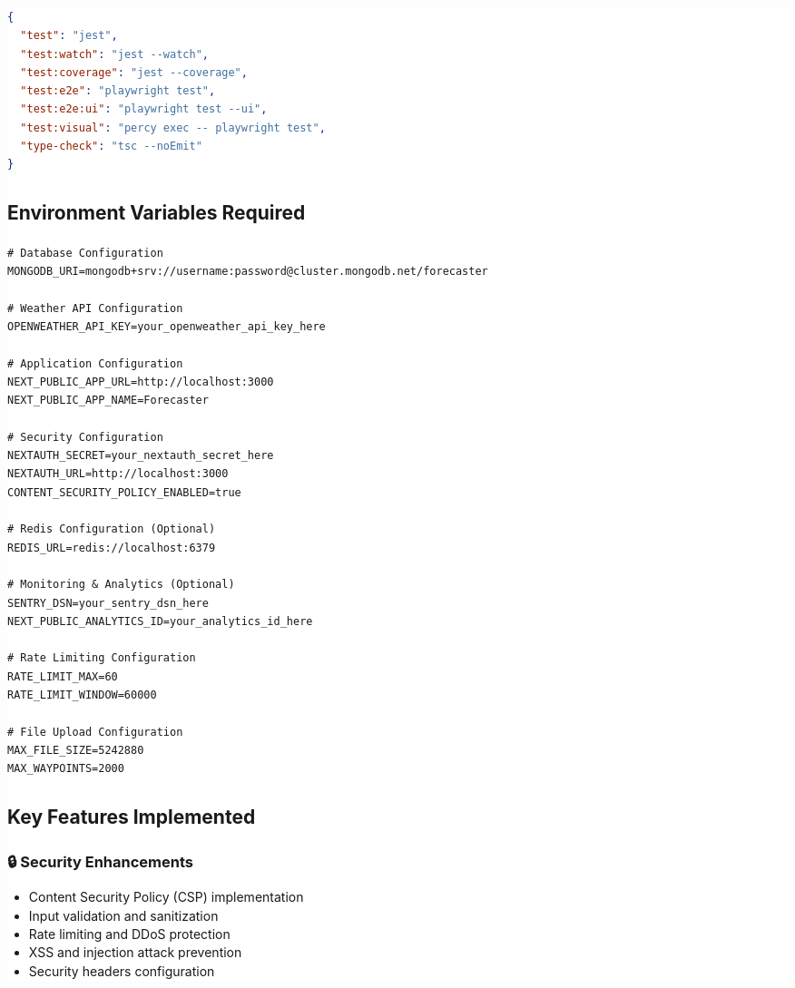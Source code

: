```json
{
  "test": "jest",
  "test:watch": "jest --watch",
  "test:coverage": "jest --coverage",
  "test:e2e": "playwright test",
  "test:e2e:ui": "playwright test --ui",
  "test:visual": "percy exec -- playwright test",
  "type-check": "tsc --noEmit"
}
```

## Environment Variables Required

```env
# Database Configuration
MONGODB_URI=mongodb+srv://username:password@cluster.mongodb.net/forecaster

# Weather API Configuration
OPENWEATHER_API_KEY=your_openweather_api_key_here

# Application Configuration
NEXT_PUBLIC_APP_URL=http://localhost:3000
NEXT_PUBLIC_APP_NAME=Forecaster

# Security Configuration
NEXTAUTH_SECRET=your_nextauth_secret_here
NEXTAUTH_URL=http://localhost:3000
CONTENT_SECURITY_POLICY_ENABLED=true

# Redis Configuration (Optional)
REDIS_URL=redis://localhost:6379

# Monitoring & Analytics (Optional)
SENTRY_DSN=your_sentry_dsn_here
NEXT_PUBLIC_ANALYTICS_ID=your_analytics_id_here

# Rate Limiting Configuration
RATE_LIMIT_MAX=60
RATE_LIMIT_WINDOW=60000

# File Upload Configuration
MAX_FILE_SIZE=5242880
MAX_WAYPOINTS=2000
```

## Key Features Implemented

### 🔒 Security Enhancements
- Content Security Policy (CSP) implementation
- Input validation and sanitization
- Rate limiting and DDoS protection
- XSS and injection attack prevention
- Security headers configuration
